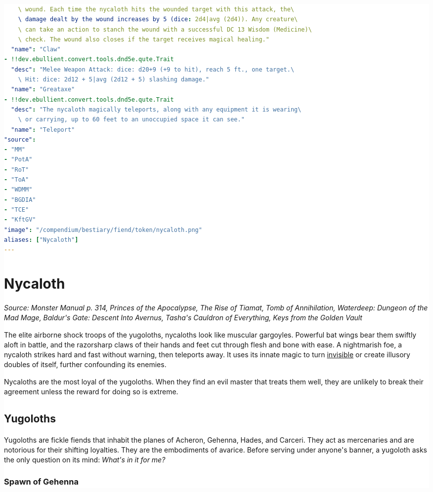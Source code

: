 ```yaml
    \ wound. Each time the nycaloth hits the wounded target with this attack, the\
    \ damage dealt by the wound increases by 5 (dice: 2d4|avg (2d4)). Any creature\
    \ can take an action to stanch the wound with a successful DC 13 Wisdom (Medicine)\
    \ check. The wound also closes if the target receives magical healing."
  "name": "Claw"
- !!dev.ebullient.convert.tools.dnd5e.qute.Trait
  "desc": "Melee Weapon Attack: dice: d20+9 (+9 to hit), reach 5 ft., one target.\
    \ Hit: dice: 2d12 + 5|avg (2d12 + 5) slashing damage."
  "name": "Greataxe"
- !!dev.ebullient.convert.tools.dnd5e.qute.Trait
  "desc": "The nycaloth magically teleports, along with any equipment it is wearing\
    \ or carrying, up to 60 feet to an unoccupied space it can see."
  "name": "Teleport"
"source":
- "MM"
- "PotA"
- "RoT"
- "ToA"
- "WDMM"
- "BGDIA"
- "TCE"
- "KftGV"
"image": "/compendium/bestiary/fiend/token/nycaloth.png"
aliases: ["Nycaloth"]
---
```

# Nycaloth
*Source: Monster Manual p. 314, Princes of the Apocalypse, The Rise of Tiamat, Tomb of Annihilation, Waterdeep: Dungeon of the Mad Mage, Baldur's Gate: Descent Into Avernus, Tasha's Cauldron of Everything, Keys from the Golden Vault*  

The elite airborne shock troops of the yugoloths, nycaloths look like muscular gargoyles. Powerful bat wings bear them swiftly aloft in battle, and the razorsharp claws of their hands and feet cut through flesh and bone with ease. A nightmarish foe, a nycaloth strikes hard and fast without warning, then teleports away. It uses its innate magic to turn [invisible](compendium/rules/conditions.md#invisible) or create illusory doubles of itself, further confounding its enemies.

Nycaloths are the most loyal of the yugoloths. When they find an evil master that treats them well, they are unlikely to break their agreement unless the reward for doing so is extreme.

## Yugoloths

Yugoloths are fickle fiends that inhabit the planes of Acheron, Gehenna, Hades, and Carceri. They act as mercenaries and are notorious for their shifting loyalties. They are the embodiments of avarice. Before serving under anyone's banner, a yugoloth asks the only question on its mind: _What's in it for me?_

### Spawn of Gehenna
